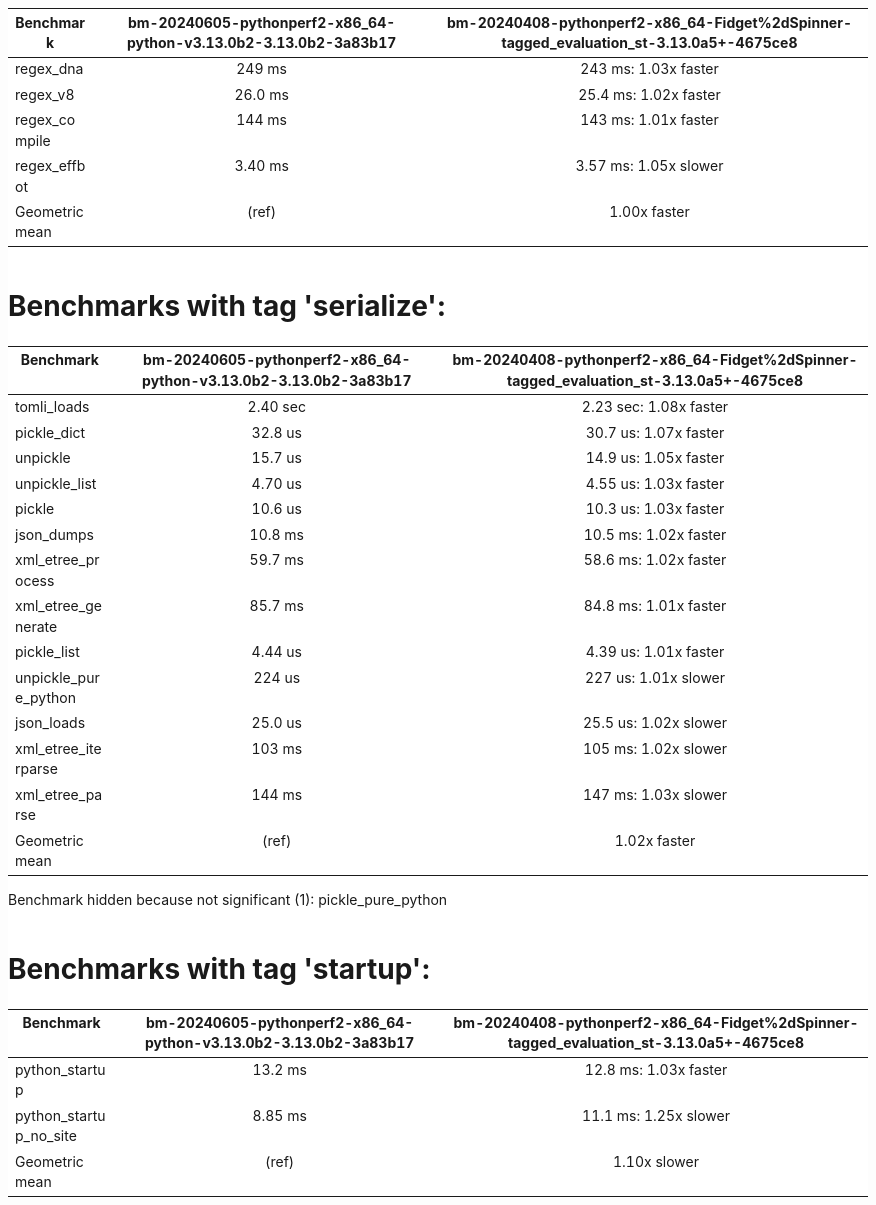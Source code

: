| Benchmark      | bm-20240605-pythonperf2-x86_64-python-v3.13.0b2-3.13.0b2-3a83b17 | bm-20240408-pythonperf2-x86_64-Fidget%2dSpinner-tagged_evaluation_st-3.13.0a5+-4675ce8 |
|----------------|:----------------------------------------------------------------:|:--------------------------------------------------------------------------------------:|
| regex_dna      | 249 ms                                                           | 243 ms: 1.03x faster                                                                   |
| regex_v8       | 26.0 ms                                                          | 25.4 ms: 1.02x faster                                                                  |
| regex_compile  | 144 ms                                                           | 143 ms: 1.01x faster                                                                   |
| regex_effbot   | 3.40 ms                                                          | 3.57 ms: 1.05x slower                                                                  |
| Geometric mean | (ref)                                                            | 1.00x faster                                                                           |

Benchmarks with tag 'serialize':
================================

| Benchmark            | bm-20240605-pythonperf2-x86_64-python-v3.13.0b2-3.13.0b2-3a83b17 | bm-20240408-pythonperf2-x86_64-Fidget%2dSpinner-tagged_evaluation_st-3.13.0a5+-4675ce8 |
|----------------------|:----------------------------------------------------------------:|:--------------------------------------------------------------------------------------:|
| tomli_loads          | 2.40 sec                                                         | 2.23 sec: 1.08x faster                                                                 |
| pickle_dict          | 32.8 us                                                          | 30.7 us: 1.07x faster                                                                  |
| unpickle             | 15.7 us                                                          | 14.9 us: 1.05x faster                                                                  |
| unpickle_list        | 4.70 us                                                          | 4.55 us: 1.03x faster                                                                  |
| pickle               | 10.6 us                                                          | 10.3 us: 1.03x faster                                                                  |
| json_dumps           | 10.8 ms                                                          | 10.5 ms: 1.02x faster                                                                  |
| xml_etree_process    | 59.7 ms                                                          | 58.6 ms: 1.02x faster                                                                  |
| xml_etree_generate   | 85.7 ms                                                          | 84.8 ms: 1.01x faster                                                                  |
| pickle_list          | 4.44 us                                                          | 4.39 us: 1.01x faster                                                                  |
| unpickle_pure_python | 224 us                                                           | 227 us: 1.01x slower                                                                   |
| json_loads           | 25.0 us                                                          | 25.5 us: 1.02x slower                                                                  |
| xml_etree_iterparse  | 103 ms                                                           | 105 ms: 1.02x slower                                                                   |
| xml_etree_parse      | 144 ms                                                           | 147 ms: 1.03x slower                                                                   |
| Geometric mean       | (ref)                                                            | 1.02x faster                                                                           |

Benchmark hidden because not significant (1): pickle_pure_python

Benchmarks with tag 'startup':
==============================

| Benchmark              | bm-20240605-pythonperf2-x86_64-python-v3.13.0b2-3.13.0b2-3a83b17 | bm-20240408-pythonperf2-x86_64-Fidget%2dSpinner-tagged_evaluation_st-3.13.0a5+-4675ce8 |
|------------------------|:----------------------------------------------------------------:|:--------------------------------------------------------------------------------------:|
| python_startup         | 13.2 ms                                                          | 12.8 ms: 1.03x faster                                                                  |
| python_startup_no_site | 8.85 ms                                                          | 11.1 ms: 1.25x slower                                                                  |
| Geometric mean         | (ref)                                                            | 1.10x slower                                                                           |
